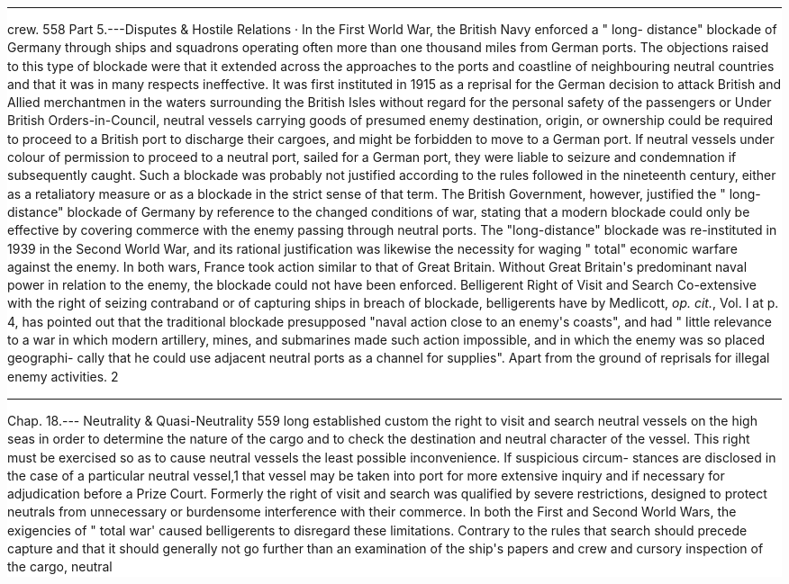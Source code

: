 ------
crew.
558
Part 5.---Disputes & Hostile Relations
· In the First World War, the British Navy enforced a " long-
distance" blockade of Germany through ships and squadrons
operating often more than one thousand miles from German
ports. The objections raised to this type of blockade were
that it extended across the approaches to the ports and
coastline of neighbouring neutral countries and that it was in
many respects ineffective. It was first instituted in 1915 as a
reprisal for the German decision to attack British and Allied
merchantmen in the waters surrounding the British Isles
without regard for the personal safety of the passengers or
Under British Orders-in-Council, neutral vessels
carrying goods of presumed enemy destination, origin, or
ownership could be required to proceed to a British port to
discharge their cargoes, and might be forbidden to move to a
German port. If neutral vessels under colour of permission
to proceed to a neutral port, sailed for a German port, they
were liable to seizure and condemnation if subsequently
caught. Such a blockade was probably not justified according
to the rules followed in the nineteenth century, either as a
retaliatory measure or as a blockade in the strict sense of that
term. The British Government, however, justified the " long-
distance" blockade of Germany by reference to the changed
conditions of war, stating that a modern blockade could only
be effective by covering commerce with the enemy passing
through neutral ports. The "long-distance" blockade was
re-instituted in 1939 in the Second World War, and its rational
justification was likewise the necessity for waging " total"
economic warfare against the enemy. In both wars, France
took action similar to that of Great Britain. Without Great
Britain's predominant naval power in relation to the enemy, the
blockade could not have been enforced.
Belligerent Right of Visit and Search
Co-extensive with the right of seizing contraband or of
capturing ships in breach of blockade, belligerents have by
Medlicott, _op. cit._, Vol. I at p. 4, has pointed out that the traditional
blockade presupposed "naval action close to an enemy's coasts", and had
" little relevance to a war in which modern artillery, mines, and submarines
made such action impossible, and in which the enemy was so placed geographi-
cally that he could use adjacent neutral ports as a channel for supplies".
Apart from the ground of reprisals for illegal enemy activities.
2

------
Chap. 18.--- Neutrality & Quasi-Neutrality 559
long established custom the right to visit and search neutral
vessels on the high seas in order to determine the nature of the
cargo and to check the destination and neutral character of
the vessel. This right must be exercised so as to cause neutral
vessels the least possible inconvenience. If suspicious circum-
stances are disclosed in the case of a particular neutral vessel,1
that vessel may be taken into port for more extensive inquiry
and if necessary for adjudication before a Prize Court.
Formerly the right of visit and search was qualified by severe
restrictions, designed to protect neutrals from unnecessary or
burdensome interference with their commerce. In both the
First and Second World Wars, the exigencies of " total war'
caused belligerents to disregard these limitations. Contrary to
the rules that search should precede capture and that it should
generally not go further than an examination of the ship's
papers and crew and cursory inspection of the cargo, neutral